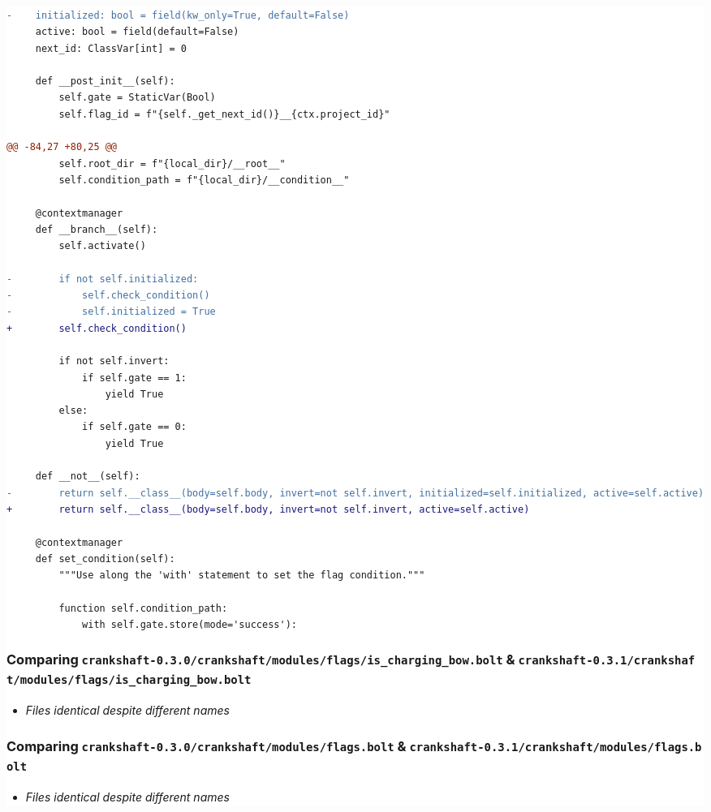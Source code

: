 ```diff
-    initialized: bool = field(kw_only=True, default=False)
     active: bool = field(default=False)
     next_id: ClassVar[int] = 0
 
     def __post_init__(self):
         self.gate = StaticVar(Bool)
         self.flag_id = f"{self._get_next_id()}__{ctx.project_id}"
 
@@ -84,27 +80,25 @@
         self.root_dir = f"{local_dir}/__root__"
         self.condition_path = f"{local_dir}/__condition__"
 
     @contextmanager
     def __branch__(self):
         self.activate()
 
-        if not self.initialized:
-            self.check_condition()
-            self.initialized = True
+        self.check_condition()
 
         if not self.invert:
             if self.gate == 1:
                 yield True
         else:
             if self.gate == 0:
                 yield True
 
     def __not__(self):
-        return self.__class__(body=self.body, invert=not self.invert, initialized=self.initialized, active=self.active)
+        return self.__class__(body=self.body, invert=not self.invert, active=self.active)
 
     @contextmanager
     def set_condition(self):
         """Use along the 'with' statement to set the flag condition."""
 
         function self.condition_path:
             with self.gate.store(mode='success'):
```

### Comparing `crankshaft-0.3.0/crankshaft/modules/flags/is_charging_bow.bolt` & `crankshaft-0.3.1/crankshaft/modules/flags/is_charging_bow.bolt`

 * *Files identical despite different names*

### Comparing `crankshaft-0.3.0/crankshaft/modules/flags.bolt` & `crankshaft-0.3.1/crankshaft/modules/flags.bolt`

 * *Files identical despite different names*
